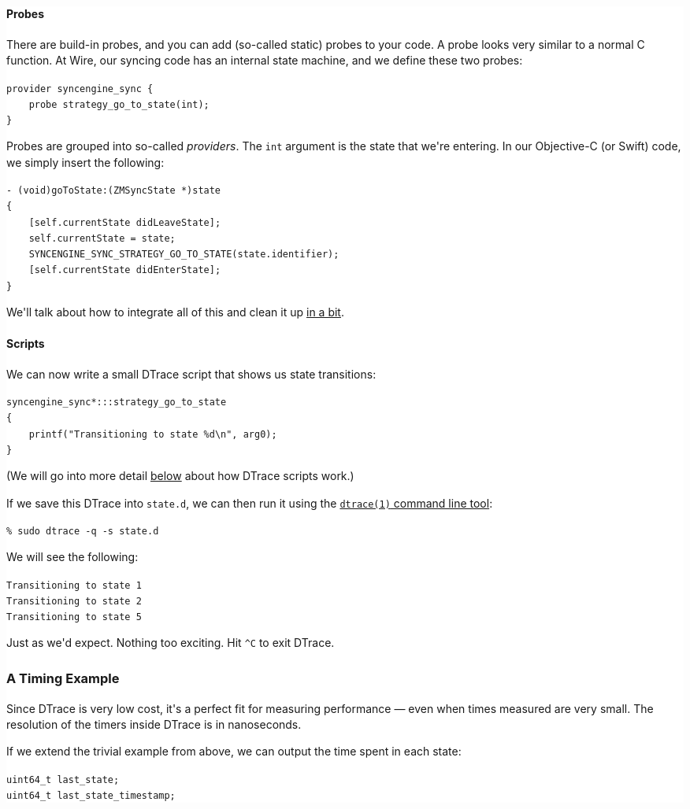 #### Probes

There are build-in probes, and you can add (so-called static) probes to your code. A probe looks very similar to a normal C function. At Wire, our syncing code has an internal state machine, and we define these two probes:

    provider syncengine_sync {
        probe strategy_go_to_state(int);
    }

Probes are grouped into so-called *providers*. The `int` argument is the state that we're entering. In our Objective-C (or Swift) code, we simply insert the following:

    - (void)goToState:(ZMSyncState *)state
    {
        [self.currentState didLeaveState];
        self.currentState = state;
        SYNCENGINE_SYNC_STRATEGY_GO_TO_STATE(state.identifier);
        [self.currentState didEnterState];
    }

We'll talk about how to integrate all of this and clean it up [in a bit](#staticProbes).

#### Scripts

We can now write a small DTrace script that shows us state transitions:

    syncengine_sync*:::strategy_go_to_state
    {
        printf("Transitioning to state %d\n", arg0);
    }

(We will go into more detail [below](#DProgrammingLanguage) about how DTrace scripts work.)

If we save this DTrace into `state.d`, we can then run it using the [`dtrace(1)` command line tool][dtrace1man]:
	
	% sudo dtrace -q -s state.d

We will see the following:

    Transitioning to state 1
    Transitioning to state 2
    Transitioning to state 5

Just as we'd expect. Nothing too exciting. Hit `^C` to exit DTrace.

<a name="ATimingExample"></a>
### A Timing Example

Since DTrace is very low cost, it's a perfect fit for measuring performance — even when times measured are very small. The resolution of the timers inside DTrace is in nanoseconds.

If we extend the trivial example from above, we can output the time spent in each state:

    uint64_t last_state;
    uint64_t last_state_timestamp;
    

[DynamicTracingGuidePDF]: https://docs.oracle.com/cd/E23824_01/pdf/E22973.pdf "Oracle Solaris Dynamic Tracing Guide"
[DynamicTracingGuideHTML]: https://docs.oracle.com/cd/E23824_01/html/E22973/toc.html "Oracle Solaris Dynamic Tracing Guide"
[dtrace1man]: https://developer.apple.com/library/mac/documentation/Darwin/Reference/ManPages/man1/dtrace.1.html "dtrace - generic front-end to the DTrace facility"
[oracleDTraceProviders]: https://docs.oracle.com/cd/E23824_01/html/E22973/gkyal.html "Oracle: DTrace Providers"
[DProgrammingLanguage]: https://docs.oracle.com/cd/E23824_01/html/E22973/gkwpo.html#scrolltoc "D Programming Language"
[ps1man]: https://developer.apple.com/library/mac/documentation/Darwin/Reference/ManPages/man1/ps.1.html
[DTraceGuideChapter3]: https://docs.oracle.com/cd/E19253-01/817-6223/chp-variables/index.html "Dynamic Tracing Guide, Variables"
[DTraceGuideChapter9]: https://docs.oracle.com/cd/E19253-01/817-6223/chp-aggs/index.html "Dynamic Tracing Guide, Aggregations"
[AppleDocNSURLSessionTask]: https://developer.apple.com/library/ios/documentation/Foundation/Reference/NSURLSessionTask_class/index.html "ADC: NSURLSessionTask"
[AppleDocNSURLSessionTask_taskIdentifier]: https://developer.apple.com/library/ios/documentation/Foundation/Reference/NSURLSessionTask_class/index.html#//apple_ref/occ/instp/NSURLSessionTask/taskIdentifier "-[NSURLSessionTask taskIdentifer]"
[XcodeBuildDerivedFileDir]: https://developer.apple.com/library/mac/documentation/DeveloperTools/Reference/XcodeBuildSettingRef/1-Build_Setting_Reference/build_setting_ref.html#//apple_ref/doc/uid/TP40003931-CH3-SW43 "DERIVED_FILE_DIR"
[ioProvider]: https://docs.oracle.com/cd/E19253-01/817-6223/chp-io/index.html "io Provider"
[profileProvider]: https://docs.oracle.com/cd/E19253-01/817-6223/chp-profile/index.html "profile Provider"
[ipProvider]: https://wikis.oracle.com/display/DTrace/ip+Provider "ip Provider"